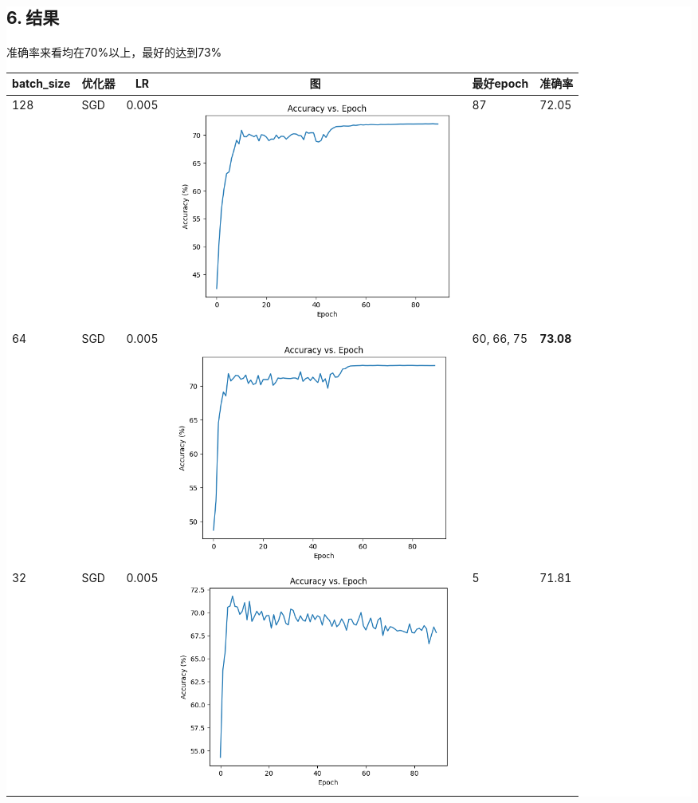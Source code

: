 

## 6. 结果

准确率来看均在70%以上，最好的达到73%

| batch_size | 优化器 | LR    | 图                                                           | 最好epoch  | 准确率    |
| ---------- | ------ | ----- | ------------------------------------------------------------ | ---------- | --------- |
| 128        | SGD    | 0.005 | ![image-20231026152855189](211250097_LeNet_%E4%B8%81%E6%99%9F%E5%85%83/image-20231026152855189.png) | 87         | 72.05     |
| 64         | SGD    | 0.005 | ![image-20231026152933905](211250097_LeNet_%E4%B8%81%E6%99%9F%E5%85%83/image-20231026152933905.png) | 60, 66, 75 | **73.08** |
| 32         | SGD    | 0.005 | ![image-20231026153002767](211250097_LeNet_%E4%B8%81%E6%99%9F%E5%85%83/image-20231026153002767.png) | 5          | 71.81     |